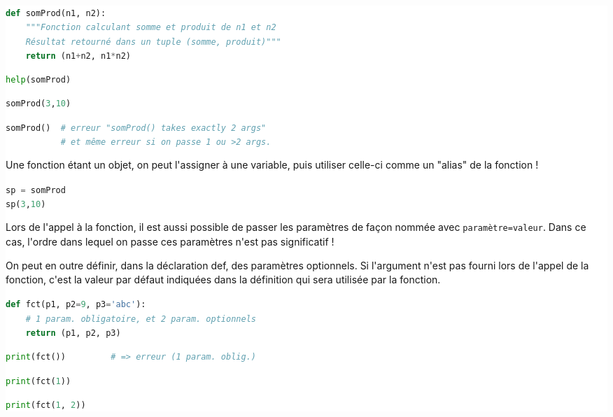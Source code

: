 

```python
def somProd(n1, n2):
    """Fonction calculant somme et produit de n1 et n2
    Résultat retourné dans un tuple (somme, produit)"""
    return (n1+n2, n1*n2)
```


```python
help(somProd)
```


```python
somProd(3,10)
```


```python
somProd()  # erreur "somProd() takes exactly 2 args"
           # et même erreur si on passe 1 ou >2 args.
```

Une fonction étant un objet, on peut l'assigner à une variable, puis utiliser celle-ci comme un "alias" de la fonction !


```python
sp = somProd
sp(3,10)
```

Lors de l'appel à la fonction, il est aussi possible de passer les paramètres de façon nommée avec `paramètre=valeur`. Dans ce cas, l'ordre dans lequel on passe ces paramètres n'est pas significatif !

On peut en outre définir, dans la déclaration def, des paramètres optionnels. Si l'argument n'est pas fourni lors de l'appel de la fonction, c'est la valeur par défaut indiquées dans la définition qui sera utilisée par la fonction.



```python
def fct(p1, p2=9, p3='abc'):
    # 1 param. obligatoire, et 2 param. optionnels
    return (p1, p2, p3)
```


```python
print(fct())         # => erreur (1 param. oblig.)
```


```python
print(fct(1))  
```


```python
print(fct(1, 2))
```
